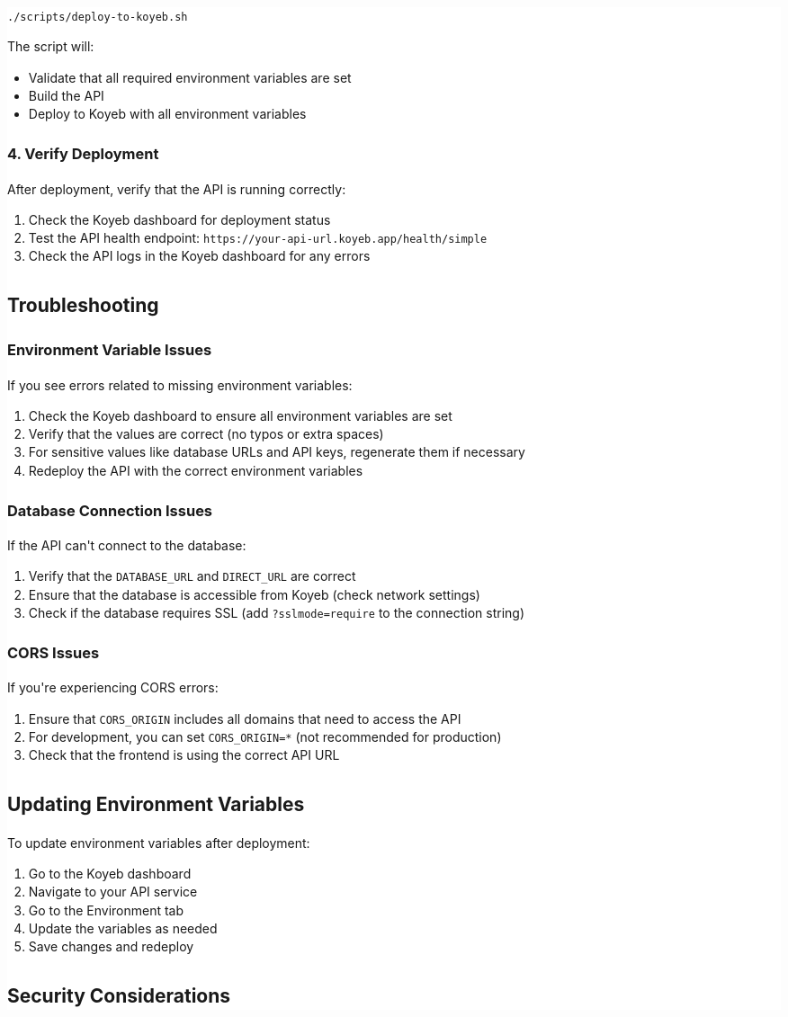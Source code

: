 ```bash
./scripts/deploy-to-koyeb.sh
```

The script will:
- Validate that all required environment variables are set
- Build the API
- Deploy to Koyeb with all environment variables

### 4. Verify Deployment

After deployment, verify that the API is running correctly:

1. Check the Koyeb dashboard for deployment status
2. Test the API health endpoint: `https://your-api-url.koyeb.app/health/simple`
3. Check the API logs in the Koyeb dashboard for any errors

## Troubleshooting

### Environment Variable Issues

If you see errors related to missing environment variables:

1. Check the Koyeb dashboard to ensure all environment variables are set
2. Verify that the values are correct (no typos or extra spaces)
3. For sensitive values like database URLs and API keys, regenerate them if necessary
4. Redeploy the API with the correct environment variables

### Database Connection Issues

If the API can't connect to the database:

1. Verify that the `DATABASE_URL` and `DIRECT_URL` are correct
2. Ensure that the database is accessible from Koyeb (check network settings)
3. Check if the database requires SSL (add `?sslmode=require` to the connection string)

### CORS Issues

If you're experiencing CORS errors:

1. Ensure that `CORS_ORIGIN` includes all domains that need to access the API
2. For development, you can set `CORS_ORIGIN=*` (not recommended for production)
3. Check that the frontend is using the correct API URL

## Updating Environment Variables

To update environment variables after deployment:

1. Go to the Koyeb dashboard
2. Navigate to your API service
3. Go to the Environment tab
4. Update the variables as needed
5. Save changes and redeploy

## Security Considerations
